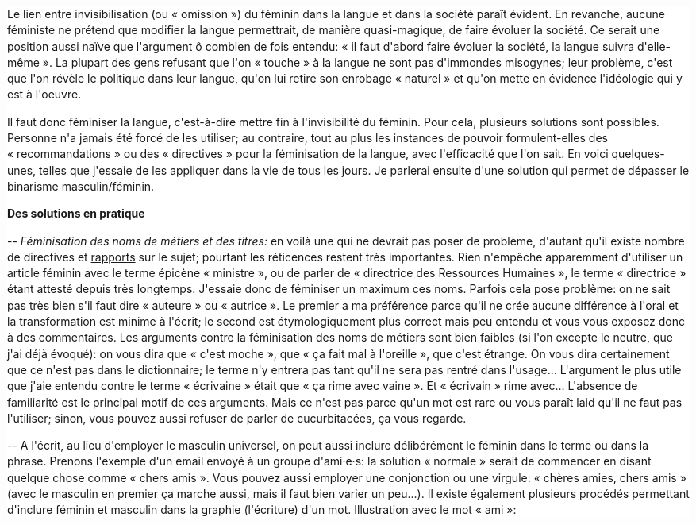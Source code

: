 Le lien entre invisibilisation (ou « omission ») du féminin dans la
langue et dans la société paraît évident. En revanche, aucune féministe
ne prétend que modifier la langue permettrait, de manière quasi-magique,
de faire évoluer la société. Ce serait une position aussi naïve que
l'argument ô combien de fois entendu: « il faut d'abord faire évoluer la
société, la langue suivra d'elle-même ». La plupart des gens refusant
que l'on « touche » à la langue ne sont pas d'immondes misogynes; leur
problème, c'est que l'on révèle le politique dans leur langue, qu'on lui
retire son enrobage « naturel » et qu'on mette en évidence l'idéologie
qui y est à l'oeuvre.

Il faut donc féminiser la langue, c'est-à-dire mettre fin à
l'invisibilité du féminin. Pour cela, plusieurs solutions sont
possibles. Personne n'a jamais été forcé de les utiliser; au contraire,
tout au plus les instances de pouvoir formulent-elles des
« recommandations » ou des « directives » pour la féminisation de la
langue, avec l'efficacité que l'on sait. En voici quelques-unes, telles
que j'essaie de les appliquer dans la vie de tous les jours. Je parlerai
ensuite d'une solution qui permet de dépasser le binarisme
masculin/féminin.

**Des solutions en pratique**

-- *Féminisation des noms de métiers et des titres:* en voilà une qui ne
devrait pas poser de problème, d'autant qu'il existe nombre de
directives et
[rapports](http://www.dglf.culture.gouv.fr/cogeter/feminisation/sommaire.html)
sur le sujet; pourtant les réticences restent très importantes. Rien
n'empêche apparemment d'utiliser un article féminin avec le terme
épicène « ministre », ou de parler de « directrice des Ressources
Humaines », le terme « directrice » étant attesté depuis très longtemps.
J'essaie donc de féminiser un maximum ces noms. Parfois cela pose
problème: on ne sait pas très bien s'il faut dire « auteure » ou
« autrice ». Le premier a ma préférence parce qu'il ne crée aucune
différence à l'oral et la transformation est minime à l'écrit; le second
est étymologiquement plus correct mais peu entendu et vous vous exposez
donc à des commentaires. Les arguments contre la féminisation des noms
de métiers sont bien faibles (si l'on excepte le neutre, que j'ai déjà
évoqué): on vous dira que « c'est moche », que « ça fait mal à
l'oreille », que c'est étrange. On vous dira certainement que ce n'est
pas dans le dictionnaire; le terme n'y entrera pas tant qu'il ne sera
pas rentré dans l'usage... L'argument le plus utile que j'aie entendu
contre le terme « écrivaine » était que « ça rime avec vaine ». Et
« écrivain » rime avec... L'absence de familiarité est le principal
motif de ces arguments. Mais ce n'est pas parce qu'un mot est rare ou
vous paraît laid qu'il ne faut pas l'utiliser; sinon, vous pouvez aussi
refuser de parler de cucurbitacées, ça vous regarde.

-- A l'écrit, au lieu d'employer le masculin universel, on peut aussi
inclure délibérément le féminin dans le terme ou dans la phrase. Prenons
l'exemple d'un email envoyé à un groupe d'ami·e·s: la solution
« normale » serait de commencer en disant quelque chose comme « chers
amis ». Vous pouvez aussi employer une conjonction ou une virgule:
« chères amies, chers amis » (avec le masculin en premier ça marche
aussi, mais il faut bien varier un peu...). Il existe également
plusieurs procédés permettant d'inclure féminin et masculin dans la
graphie (l'écriture) d'un mot. Illustration avec le mot « ami »:
